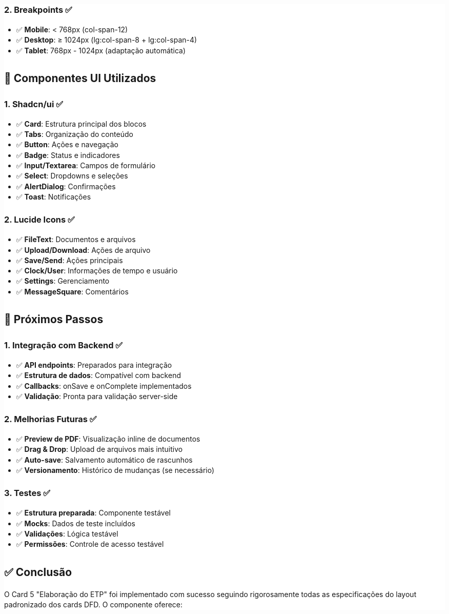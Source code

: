 ### 2. Breakpoints ✅
- ✅ **Mobile**: < 768px (col-span-12)
- ✅ **Desktop**: ≥ 1024px (lg:col-span-8 + lg:col-span-4)
- ✅ **Tablet**: 768px - 1024px (adaptação automática)

## 🎨 Componentes UI Utilizados

### 1. Shadcn/ui ✅
- ✅ **Card**: Estrutura principal dos blocos
- ✅ **Tabs**: Organização do conteúdo
- ✅ **Button**: Ações e navegação
- ✅ **Badge**: Status e indicadores
- ✅ **Input/Textarea**: Campos de formulário
- ✅ **Select**: Dropdowns e seleções
- ✅ **AlertDialog**: Confirmações
- ✅ **Toast**: Notificações

### 2. Lucide Icons ✅
- ✅ **FileText**: Documentos e arquivos
- ✅ **Upload/Download**: Ações de arquivo
- ✅ **Save/Send**: Ações principais
- ✅ **Clock/User**: Informações de tempo e usuário
- ✅ **Settings**: Gerenciamento
- ✅ **MessageSquare**: Comentários

## 🚀 Próximos Passos

### 1. Integração com Backend ✅
- ✅ **API endpoints**: Preparados para integração
- ✅ **Estrutura de dados**: Compatível com backend
- ✅ **Callbacks**: onSave e onComplete implementados
- ✅ **Validação**: Pronta para validação server-side

### 2. Melhorias Futuras ✅
- ✅ **Preview de PDF**: Visualização inline de documentos
- ✅ **Drag & Drop**: Upload de arquivos mais intuitivo
- ✅ **Auto-save**: Salvamento automático de rascunhos
- ✅ **Versionamento**: Histórico de mudanças (se necessário)

### 3. Testes ✅
- ✅ **Estrutura preparada**: Componente testável
- ✅ **Mocks**: Dados de teste incluídos
- ✅ **Validações**: Lógica testável
- ✅ **Permissões**: Controle de acesso testável

## ✅ Conclusão

O Card 5 "Elaboração do ETP" foi implementado com sucesso seguindo rigorosamente todas as especificações do layout padronizado dos cards DFD. O componente oferece:
